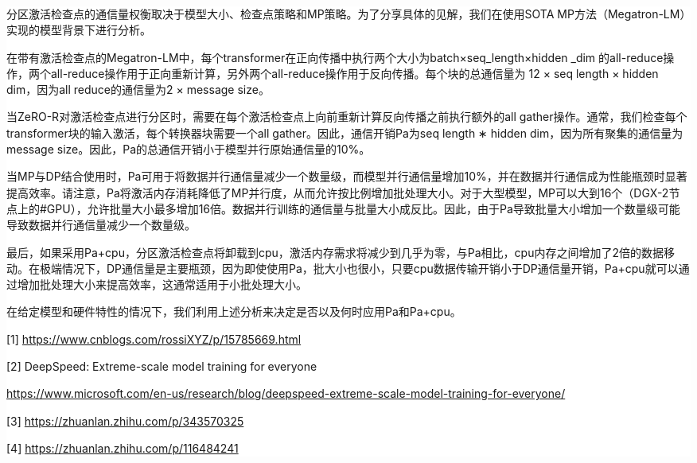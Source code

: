 分区激活检查点的通信量权衡取决于模型大小、检查点策略和MP策略。为了分享具体的见解，我们在使用SOTA MP方法（Megatron-LM）实现的模型背景下进行分析。

在带有激活检查点的Megatron-LM中，每个transformer在正向传播中执行两个大小为batch×seq_length×hidden _dim 的all-reduce操作，两个all-reduce操作用于正向重新计算，另外两个all-reduce操作用于反向传播。每个块的总通信量为 12 × seq length × hidden dim，因为all reduce的通信量为2 × message size。

当ZeRO-R对激活检查点进行分区时，需要在每个激活检查点上向前重新计算反向传播之前执行额外的all gather操作。通常，我们检查每个transformer块的输入激活，每个转换器块需要一个all gather。因此，通信开销Pa为seq length ∗ hidden dim，因为所有聚集的通信量为message size。因此，Pa的总通信开销小于模型并行原始通信量的10%。

当MP与DP结合使用时，Pa可用于将数据并行通信量减少一个数量级，而模型并行通信量增加10%，并在数据并行通信成为性能瓶颈时显著提高效率。请注意，Pa将激活内存消耗降低了MP并行度，从而允许按比例增加批处理大小。对于大型模型，MP可以大到16个（DGX-2节点上的#GPU），允许批量大小最多增加16倍。数据并行训练的通信量与批量大小成反比。因此，由于Pa导致批量大小增加一个数量级可能导致数据并行通信量减少一个数量级。

最后，如果采用Pa+cpu，分区激活检查点将卸载到cpu，激活内存需求将减少到几乎为零，与Pa相比，cpu内存之间增加了2倍的数据移动。在极端情况下，DP通信量是主要瓶颈，因为即使使用Pa，批大小也很小，只要cpu数据传输开销小于DP通信量开销，Pa+cpu就可以通过增加批处理大小来提高效率，这通常适用于小批处理大小。

在给定模型和硬件特性的情况下，我们利用上述分析来决定是否以及何时应用Pa和Pa+cpu。































[1] https://www.cnblogs.com/rossiXYZ/p/15785669.html

[2]  DeepSpeed: Extreme-scale model training for everyone

https://www.microsoft.com/en-us/research/blog/deepspeed-extreme-scale-model-training-for-everyone/

[3] https://zhuanlan.zhihu.com/p/343570325

[4] https://zhuanlan.zhihu.com/p/116484241















